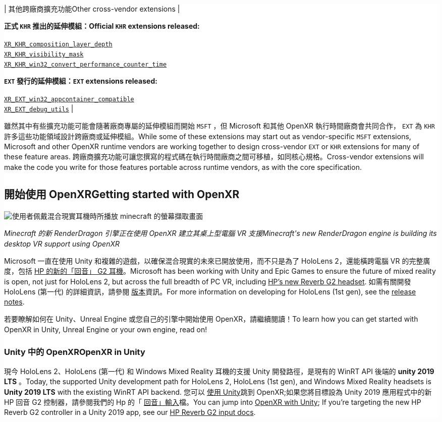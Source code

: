 | <span data-ttu-id="0e7ee-188">其他跨廠商擴充功能</span><span class="sxs-lookup"><span data-stu-id="0e7ee-188">Other cross-vendor extensions</span></span> | <p><span data-ttu-id="0e7ee-189">**正式 `KHR` 推出的延伸模組：**</span><span class="sxs-lookup"><span data-stu-id="0e7ee-189">**Official `KHR` extensions released:**</span></span></p><code><a href="https://www.khronos.org/registry/OpenXR/specs/1.0/html/xrspec.html#XR_KHR_composition_layer_depth" target="_blank">XR_KHR_composition_layer_depth</a></code><br /><code><a href="https://www.khronos.org/registry/OpenXR/specs/1.0/html/xrspec.html#XR_KHR_visibility_mask" target="_blank">XR_KHR_visibility_mask</a></code><br /><code><a href="https://www.khronos.org/registry/OpenXR/specs/1.0/html/xrspec.html#XR_KHR_win32_convert_performance_counter_time" target="_blank">XR_KHR_win32_convert_performance_counter_time</a></code><p><span data-ttu-id="0e7ee-190">**`EXT` 發行的延伸模組：**</span><span class="sxs-lookup"><span data-stu-id="0e7ee-190">**`EXT` extensions released:**</span></span></p><code><a href="https://www.khronos.org/registry/OpenXR/specs/1.0/html/xrspec.html#XR_EXT_win32_appcontainer_compatible" target="_blank">XR_EXT_win32_appcontainer_compatible</a></code><br /><code><a href="https://www.khronos.org/registry/OpenXR/specs/1.0/html/xrspec.html#XR_EXT_debug_utils" target="_blank">XR_EXT_debug_utils</a></code> |

<span data-ttu-id="0e7ee-191">雖然其中有些擴充功能可能會隨著廠商專屬的延伸模組而開始 `MSFT` ，但 Microsoft 和其他 OpenXR 執行時間廠商會共同合作， `EXT` 為 `KHR` 許多這些功能領域設計跨廠商或延伸模組。</span><span class="sxs-lookup"><span data-stu-id="0e7ee-191">While some of these extensions may start out as vendor-specific `MSFT` extensions, Microsoft and other OpenXR runtime vendors are working together to design cross-vendor `EXT` or `KHR` extensions for many of these feature areas.</span></span> <span data-ttu-id="0e7ee-192">跨廠商擴充功能可讓您撰寫的程式碼在執行時間廠商之間可移植，如同核心規格。</span><span class="sxs-lookup"><span data-stu-id="0e7ee-192">Cross-vendor extensions will make the code you write for those features portable across runtime vendors, as with the core specification.</span></span>

## <a name="getting-started-with-openxr"></a><span data-ttu-id="0e7ee-193">開始使用 OpenXR</span><span class="sxs-lookup"><span data-stu-id="0e7ee-193">Getting started with OpenXR</span></span>

![使用者佩戴混合現實耳機時所播放 minecraft 的螢幕擷取畫面](images/openxr-minecraft.jpg)

<span data-ttu-id="0e7ee-195">*Minecraft 的新 RenderDragon 引擎正在使用 OpenXR 建立其桌上型電腦 VR 支援*</span><span class="sxs-lookup"><span data-stu-id="0e7ee-195">*Minecraft's new RenderDragon engine is building its desktop VR support using OpenXR*</span></span>

<span data-ttu-id="0e7ee-196">Microsoft 一直在使用 Unity 和複雜的遊戲，以確保混合現實的未來已開放使用，而不只是為了 HoloLens 2，還能橫跨電腦 VR 的完整廣度，包括 [HP 的新的「回音」 G2 耳機](https://www.microsoft.com/mixed-reality/windows-mixed-reality?rtc=1)。</span><span class="sxs-lookup"><span data-stu-id="0e7ee-196">Microsoft has been working with Unity and Epic Games to ensure the future of mixed reality is open, not just for HoloLens 2, but across the full breadth of PC VR, including [HP’s new Reverb G2 headset](https://www.microsoft.com/mixed-reality/windows-mixed-reality?rtc=1).</span></span>  <span data-ttu-id="0e7ee-197">如需有關開發 HoloLens (第一代) 的詳細資訊，請參閱 [版本](/hololens/hololens1-release-notes)資訊。</span><span class="sxs-lookup"><span data-stu-id="0e7ee-197">For more information on developing for HoloLens (1st gen), see the [release notes](/hololens/hololens1-release-notes).</span></span>

<span data-ttu-id="0e7ee-198">若要瞭解如何在 Unity、Unreal Engine 或您自己的引擎中開始使用 OpenXR，請繼續閱讀！</span><span class="sxs-lookup"><span data-stu-id="0e7ee-198">To learn how you can get started with OpenXR in Unity, Unreal Engine or your own engine, read on!</span></span>

### <a name="openxr-in-unity"></a><span data-ttu-id="0e7ee-199">Unity 中的 OpenXR</span><span class="sxs-lookup"><span data-stu-id="0e7ee-199">OpenXR in Unity</span></span>

<span data-ttu-id="0e7ee-200">現今 HoloLens 2、HoloLens (第一代) 和 Windows Mixed Reality 耳機的支援 Unity 開發路徑，是現有的 WinRT API 後端的 **unity 2019 LTS** 。</span><span class="sxs-lookup"><span data-stu-id="0e7ee-200">Today, the supported Unity development path for HoloLens 2, HoloLens (1st gen), and Windows Mixed Reality headsets is **Unity 2019 LTS** with the existing WinRT API backend.</span></span>  <span data-ttu-id="0e7ee-201">您可以 [使用 Unity](../unity/openxr-getting-started.md)跳到 OpenXR;如果您將目標設為 Unity 2019 應用程式中的新 HP 回音 G2 控制器，請參閱我們的 Hp 的「 [回音」輸入](../unity/unity-reverb-g2-controllers.md)檔。</span><span class="sxs-lookup"><span data-stu-id="0e7ee-201">You can jump into [OpenXR with Unity](../unity/openxr-getting-started.md); If you’re targeting the new HP Reverb G2 controller in a Unity 2019 app, see our [HP Reverb G2 input docs](../unity/unity-reverb-g2-controllers.md).</span></span>

